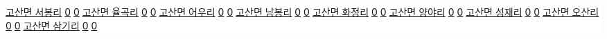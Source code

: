 
  <tr class="item">
    <td><a href="전라북도완주군고산면서봉리">고산면 서봉리</a></td>
    <td><a href="전라북도완주군고산면서봉리">0</a></td>
    <td><a href="전라북도완주군고산면서봉리">0</a></td>
  </tr>
    

  <tr class="item">
    <td><a href="전라북도완주군고산면율곡리">고산면 율곡리</a></td>
    <td><a href="전라북도완주군고산면율곡리">0</a></td>
    <td><a href="전라북도완주군고산면율곡리">0</a></td>
  </tr>
    

  <tr class="item">
    <td><a href="전라북도완주군고산면어우리">고산면 어우리</a></td>
    <td><a href="전라북도완주군고산면어우리">0</a></td>
    <td><a href="전라북도완주군고산면어우리">0</a></td>
  </tr>
    

  <tr class="item">
    <td><a href="전라북도완주군고산면남봉리">고산면 남봉리</a></td>
    <td><a href="전라북도완주군고산면남봉리">0</a></td>
    <td><a href="전라북도완주군고산면남봉리">0</a></td>
  </tr>
    

  <tr class="item">
    <td><a href="전라북도완주군고산면화정리">고산면 화정리</a></td>
    <td><a href="전라북도완주군고산면화정리">0</a></td>
    <td><a href="전라북도완주군고산면화정리">0</a></td>
  </tr>
    

  <tr class="item">
    <td><a href="전라북도완주군고산면양야리">고산면 양야리</a></td>
    <td><a href="전라북도완주군고산면양야리">0</a></td>
    <td><a href="전라북도완주군고산면양야리">0</a></td>
  </tr>
    

  <tr class="item">
    <td><a href="전라북도완주군고산면성재리">고산면 성재리</a></td>
    <td><a href="전라북도완주군고산면성재리">0</a></td>
    <td><a href="전라북도완주군고산면성재리">0</a></td>
  </tr>
    

  <tr class="item">
    <td><a href="전라북도완주군고산면오산리">고산면 오산리</a></td>
    <td><a href="전라북도완주군고산면오산리">0</a></td>
    <td><a href="전라북도완주군고산면오산리">0</a></td>
  </tr>
    

  <tr class="item">
    <td><a href="전라북도완주군고산면삼기리">고산면 삼기리</a></td>
    <td><a href="전라북도완주군고산면삼기리">0</a></td>
    <td><a href="전라북도완주군고산면삼기리">0</a></td>
  </tr>
    